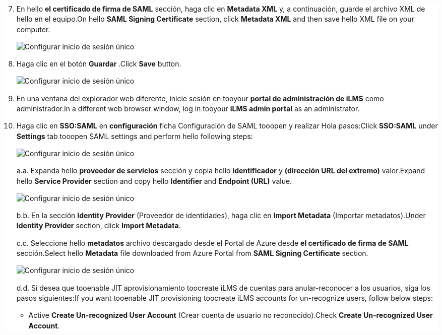 7. <span data-ttu-id="c51fd-193">En hello **el certificado de firma de SAML** sección, haga clic en **Metadata XML** y, a continuación, guarde el archivo XML de hello en el equipo.</span><span class="sxs-lookup"><span data-stu-id="c51fd-193">On hello **SAML Signing Certificate** section, click **Metadata XML** and then save hello XML file on your computer.</span></span>

    ![Configurar inicio de sesión único](./media/active-directory-saas-ilms-tutorial/tutorial_ilms_certificate.png) 

8. <span data-ttu-id="c51fd-195">Haga clic en el botón **Guardar** .</span><span class="sxs-lookup"><span data-stu-id="c51fd-195">Click **Save** button.</span></span>

    ![Configurar inicio de sesión único](./media/active-directory-saas-iLMS-tutorial/tutorial_general_400.png)

9. <span data-ttu-id="c51fd-197">En una ventana del explorador web diferente, inicie sesión en tooyour **portal de administración de iLMS** como administrador.</span><span class="sxs-lookup"><span data-stu-id="c51fd-197">In a different web browser window, log in tooyour **iLMS admin portal** as an administrator.</span></span>

10. <span data-ttu-id="c51fd-198">Haga clic en **SSO:SAML** en **configuración** ficha Configuración de SAML tooopen y realizar Hola pasos:</span><span class="sxs-lookup"><span data-stu-id="c51fd-198">Click **SSO:SAML** under **Settings** tab tooopen SAML settings and perform hello following steps:</span></span>
    
    ![Configurar inicio de sesión único](./media/active-directory-saas-ilms-tutorial/1.png) 

    <span data-ttu-id="c51fd-200">a.</span><span class="sxs-lookup"><span data-stu-id="c51fd-200">a.</span></span> <span data-ttu-id="c51fd-201">Expanda hello **proveedor de servicios** sección y copia hello **identificador** y **(dirección URL del extremo)** valor.</span><span class="sxs-lookup"><span data-stu-id="c51fd-201">Expand hello **Service Provider** section and copy hello **Identifier** and **Endpoint (URL)** value.</span></span>

    ![Configurar inicio de sesión único](./media/active-directory-saas-ilms-tutorial/2.png) 

    <span data-ttu-id="c51fd-203">b.</span><span class="sxs-lookup"><span data-stu-id="c51fd-203">b.</span></span> <span data-ttu-id="c51fd-204">En la sección **Identity Provider** (Proveedor de identidades), haga clic en **Import Metadata** (Importar metadatos).</span><span class="sxs-lookup"><span data-stu-id="c51fd-204">Under **Identity Provider** section, click **Import Metadata**.</span></span>
    
    <span data-ttu-id="c51fd-205">c.</span><span class="sxs-lookup"><span data-stu-id="c51fd-205">c.</span></span> <span data-ttu-id="c51fd-206">Seleccione hello **metadatos** archivo descargado desde el Portal de Azure desde **el certificado de firma de SAML** sección.</span><span class="sxs-lookup"><span data-stu-id="c51fd-206">Select hello **Metadata** file downloaded from Azure Portal from **SAML Signing Certificate** section.</span></span>

    ![Configurar inicio de sesión único](./media/active-directory-saas-ilms-tutorial/tutorial_ilms_ssoconfig1.png) 

    <span data-ttu-id="c51fd-208">d.</span><span class="sxs-lookup"><span data-stu-id="c51fd-208">d.</span></span> <span data-ttu-id="c51fd-209">Si desea que tooenable JIT aprovisionamiento toocreate iLMS de cuentas para anular-reconocer a los usuarios, siga los pasos siguientes:</span><span class="sxs-lookup"><span data-stu-id="c51fd-209">If you want tooenable JIT provisioning toocreate iLMS accounts for un-recognize users, follow below steps:</span></span>
        
       - <span data-ttu-id="c51fd-210">Active **Create Un-recognized User Account** (Crear cuenta de usuario no reconocido).</span><span class="sxs-lookup"><span data-stu-id="c51fd-210">Check **Create Un-recognized User Account**.</span></span>
       
